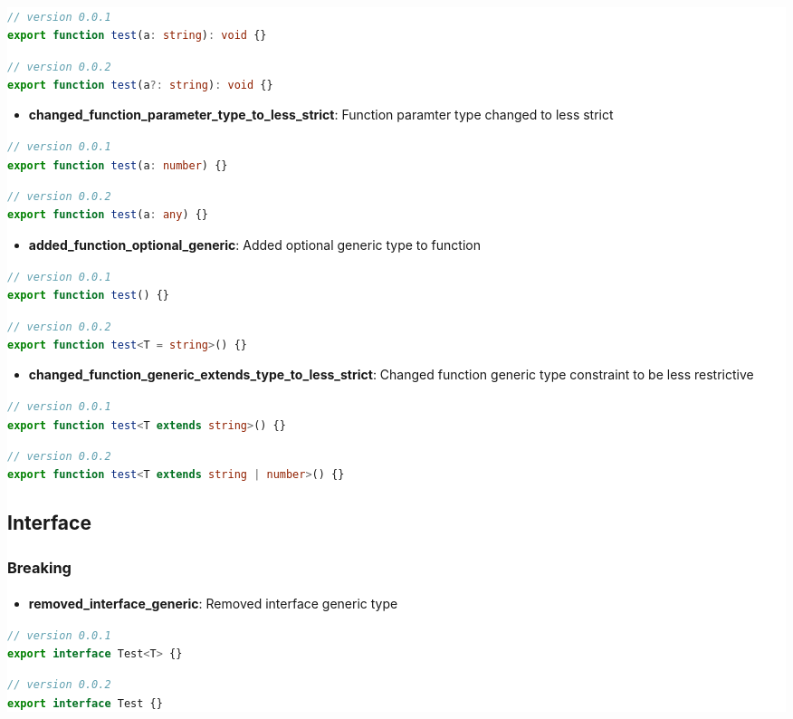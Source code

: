 ```typescript
// version 0.0.1
export function test(a: string): void {}
```

```typescript
// version 0.0.2
export function test(a?: string): void {}
```

- **changed_function_parameter_type_to_less_strict**: Function paramter type changed to less strict

```typescript
// version 0.0.1
export function test(a: number) {}
```

```typescript
// version 0.0.2
export function test(a: any) {}
```

- **added_function_optional_generic**: Added optional generic type to function

```typescript
// version 0.0.1
export function test() {}
```

```typescript
// version 0.0.2
export function test<T = string>() {}
```

- **changed_function_generic_extends_type_to_less_strict**: Changed function generic type constraint to be less restrictive

```typescript
// version 0.0.1
export function test<T extends string>() {}
```

```typescript
// version 0.0.2
export function test<T extends string | number>() {}
```

## Interface

### Breaking

- **removed_interface_generic**: Removed interface generic type

```typescript
// version 0.0.1
export interface Test<T> {}
```

```typescript
// version 0.0.2
export interface Test {}
```
